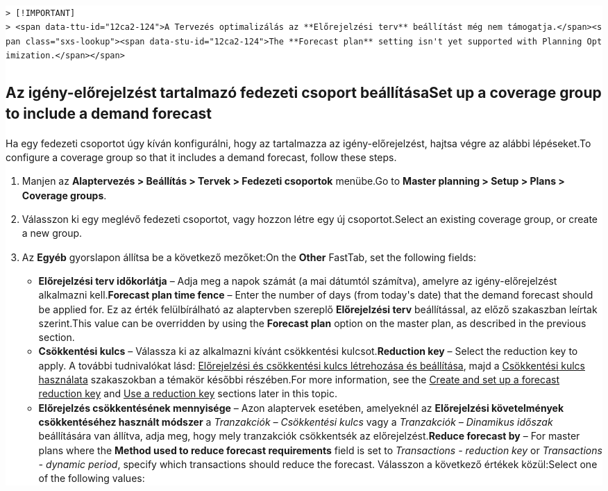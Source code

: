     > [!IMPORTANT]
    > <span data-ttu-id="12ca2-124">A Tervezés optimalizálás az **Előrejelzési terv** beállítást még nem támogatja.</span><span class="sxs-lookup"><span data-stu-id="12ca2-124">The **Forecast plan** setting isn't yet supported with Planning Optimization.</span></span>

## <a name="set-up-a-coverage-group-to-include-a-demand-forecast"></a><span data-ttu-id="12ca2-125">Az igény-előrejelzést tartalmazó fedezeti csoport beállítása</span><span class="sxs-lookup"><span data-stu-id="12ca2-125">Set up a coverage group to include a demand forecast</span></span>

<span data-ttu-id="12ca2-126">Ha egy fedezeti csoportot úgy kíván konfigurálni, hogy az tartalmazza az igény-előrejelzést, hajtsa végre az alábbi lépéseket.</span><span class="sxs-lookup"><span data-stu-id="12ca2-126">To configure a coverage group so that it includes a demand forecast, follow these steps.</span></span>

1. <span data-ttu-id="12ca2-127">Manjen az **Alaptervezés \> Beállítás \> Tervek \> Fedezeti csoportok** menübe.</span><span class="sxs-lookup"><span data-stu-id="12ca2-127">Go to **Master planning \> Setup \> Plans \> Coverage groups**.</span></span>
1. <span data-ttu-id="12ca2-128">Válasszon ki egy meglévő fedezeti csoportot, vagy hozzon létre egy új csoportot.</span><span class="sxs-lookup"><span data-stu-id="12ca2-128">Select an existing coverage group, or create a new group.</span></span>
1. <span data-ttu-id="12ca2-129">Az **Egyéb** gyorslapon állítsa be a következő mezőket:</span><span class="sxs-lookup"><span data-stu-id="12ca2-129">On the **Other** FastTab, set the following fields:</span></span>

    - <span data-ttu-id="12ca2-130">**Előrejelzési terv időkorlátja** – Adja meg a napok számát (a mai dátumtól számítva), amelyre az igény-előrejelzést alkalmazni kell.</span><span class="sxs-lookup"><span data-stu-id="12ca2-130">**Forecast plan time fence** – Enter the number of days (from today's date) that the demand forecast should be applied for.</span></span> <span data-ttu-id="12ca2-131">Ez az érték felülbírálható az alaptervben szereplő **Előrejelzési terv** beállítással, az előző szakaszban leírtak szerint.</span><span class="sxs-lookup"><span data-stu-id="12ca2-131">This value can be overridden by using the **Forecast plan** option on the master plan, as described in the previous section.</span></span>
    - <span data-ttu-id="12ca2-132">**Csökkentési kulcs** – Válassza ki az alkalmazni kívánt csökkentési kulcsot.</span><span class="sxs-lookup"><span data-stu-id="12ca2-132">**Reduction key** – Select the reduction key to apply.</span></span> <span data-ttu-id="12ca2-133">A további tudnivalókat lásd: [Előrejelzési és csökkentési kulcs létrehozása és beállítása](#create-reduction-key), majd a [Csökkentési kulcs használata](#use-reduction-key) szakaszokban a témakör későbbi részében.</span><span class="sxs-lookup"><span data-stu-id="12ca2-133">For more information, see the [Create and set up a forecast reduction key](#create-reduction-key) and [Use a reduction key](#use-reduction-key) sections later in this topic.</span></span>
    - <span data-ttu-id="12ca2-134">**Előrejelzés csökkentésének mennyisége** – Azon alaptervek esetében, amelyeknél az **Előrejelzési követelmények csökkentéséhez használt módszer** a *Tranzakciók – Csökkentési kulcs* vagy a *Tranzakciók – Dinamikus időszak* beállítására van állítva, adja meg, hogy mely tranzakciók csökkentsék az előrejelzést.</span><span class="sxs-lookup"><span data-stu-id="12ca2-134">**Reduce forecast by** – For master plans where the **Method used to reduce forecast requirements** field is set to *Transactions - reduction key* or *Transactions - dynamic period*, specify which transactions should reduce the forecast.</span></span> <span data-ttu-id="12ca2-135">Válasszon a következő értékek közül:</span><span class="sxs-lookup"><span data-stu-id="12ca2-135">Select one of the following values:</span></span>
